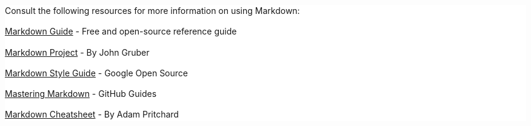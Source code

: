 Consult the following resources for more information on using Markdown:

[Markdown Guide](https://www.markdownguide.org/) - Free and open-source reference guide

[Markdown Project](https://daringfireball.net/projects/markdown/) - By John Gruber

[Markdown Style Guide](https://google.github.io/styleguide/docguide/style.html) - Google Open Source

[Mastering Markdown](https://guides.github.com/features/mastering-markdown/) - GitHub Guides

[Markdown Cheatsheet](https://github.com/adam-p/markdown-here/wiki/Markdown-Cheatsheet) - By Adam Pritchard
